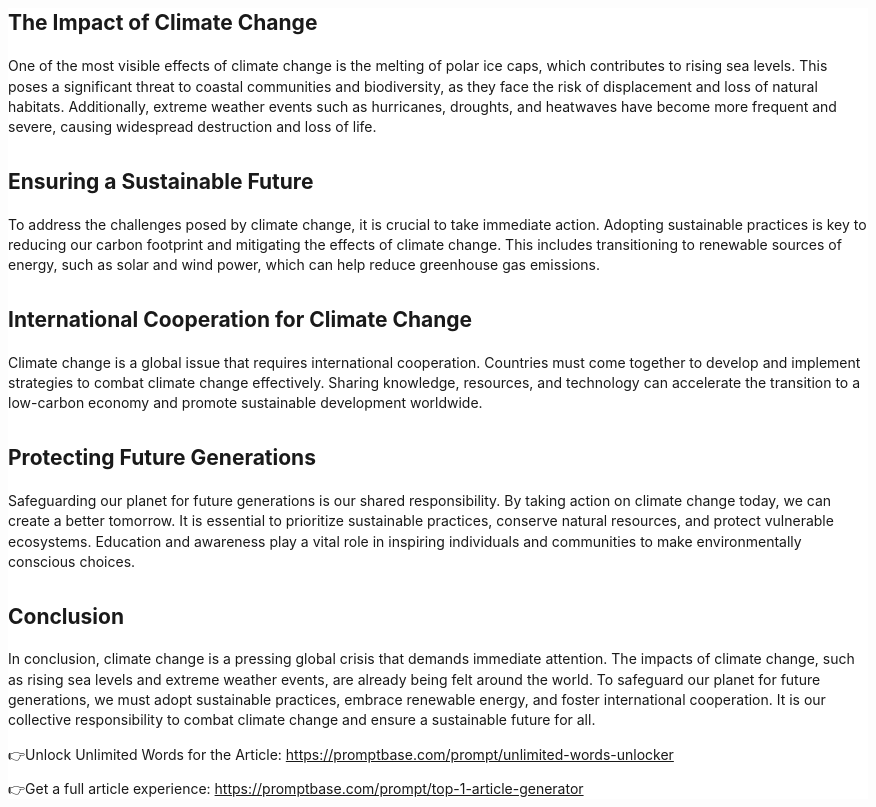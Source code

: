 

## The Impact of Climate Change ##



One of the most visible effects of climate change is the melting of polar ice caps, which contributes to rising sea levels. This poses a significant threat to coastal communities and biodiversity, as they face the risk of displacement and loss of natural habitats. Additionally, extreme weather events such as hurricanes, droughts, and heatwaves have become more frequent and severe, causing widespread destruction and loss of life.



## Ensuring a Sustainable Future ##



To address the challenges posed by climate change, it is crucial to take immediate action. Adopting sustainable practices is key to reducing our carbon footprint and mitigating the effects of climate change. This includes transitioning to renewable sources of energy, such as solar and wind power, which can help reduce greenhouse gas emissions.



## International Cooperation for Climate Change ##



Climate change is a global issue that requires international cooperation. Countries must come together to develop and implement strategies to combat climate change effectively. Sharing knowledge, resources, and technology can accelerate the transition to a low-carbon economy and promote sustainable development worldwide.



## Protecting Future Generations ##



Safeguarding our planet for future generations is our shared responsibility. By taking action on climate change today, we can create a better tomorrow. It is essential to prioritize sustainable practices, conserve natural resources, and protect vulnerable ecosystems. Education and awareness play a vital role in inspiring individuals and communities to make environmentally conscious choices.



## Conclusion ##



In conclusion, climate change is a pressing global crisis that demands immediate attention. The impacts of climate change, such as rising sea levels and extreme weather events, are already being felt around the world. To safeguard our planet for future generations, we must adopt sustainable practices, embrace renewable energy, and foster international cooperation. It is our collective responsibility to combat climate change and ensure a sustainable future for all.



👉Unlock Unlimited Words for the Article: https://promptbase.com/prompt/unlimited-words-unlocker



👉Get a full article experience: https://promptbase.com/prompt/top-1-article-generator


